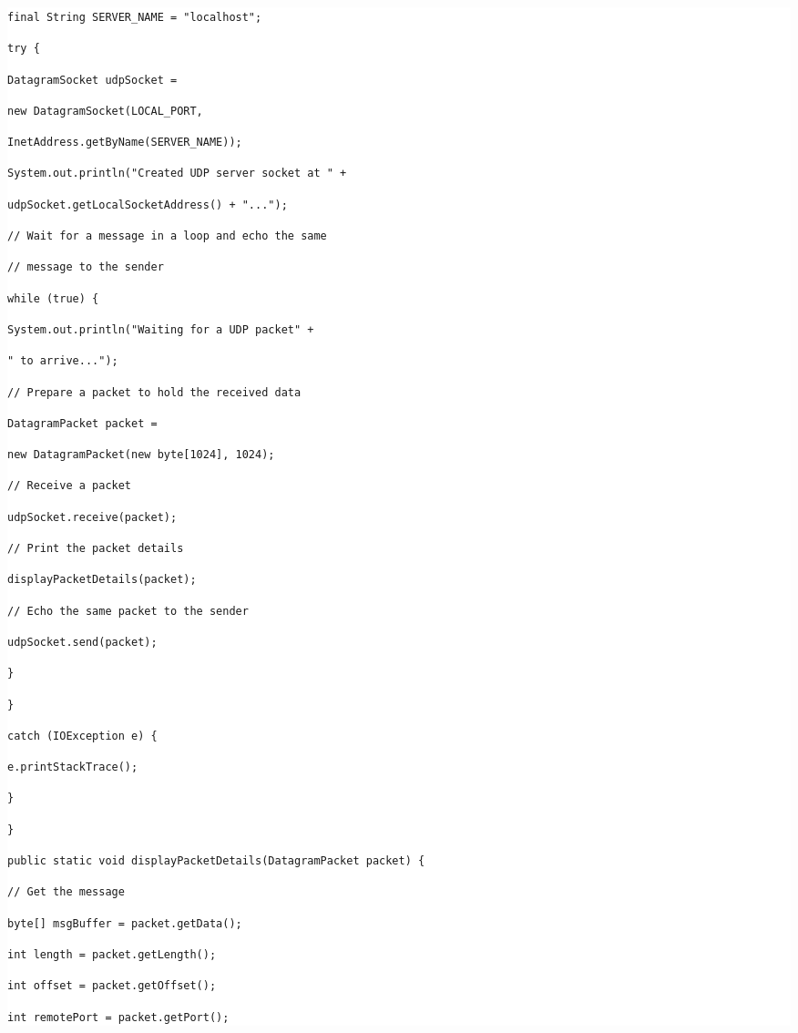 `final String SERVER_NAME = "localhost";`

`try {`

`DatagramSocket udpSocket =`

`new DatagramSocket(LOCAL_PORT,`

`InetAddress.getByName(SERVER_NAME));`

`System.out.println("Created UDP server socket at " +`

`udpSocket.getLocalSocketAddress() + "...");`

`// Wait for a message in a loop and echo the same`

`// message to the sender`

`while (true) {`

`System.out.println("Waiting for a UDP packet" +`

`" to arrive...");`

`// Prepare a packet to hold the received data`

`DatagramPacket packet =`

`new DatagramPacket(new byte[1024], 1024);`

`// Receive a packet`

`udpSocket.receive(packet);`

`// Print the packet details`

`displayPacketDetails(packet);`

`// Echo the same packet to the sender`

`udpSocket.send(packet);`

`}`

`}`

`catch (IOException e) {`

`e.printStackTrace();`

`}`

`}`

`public static void displayPacketDetails(DatagramPacket packet) {`

`// Get the message`

`byte[] msgBuffer = packet.getData();`

`int length = packet.getLength();`

`int offset = packet.getOffset();`

`int remotePort = packet.getPort();`
